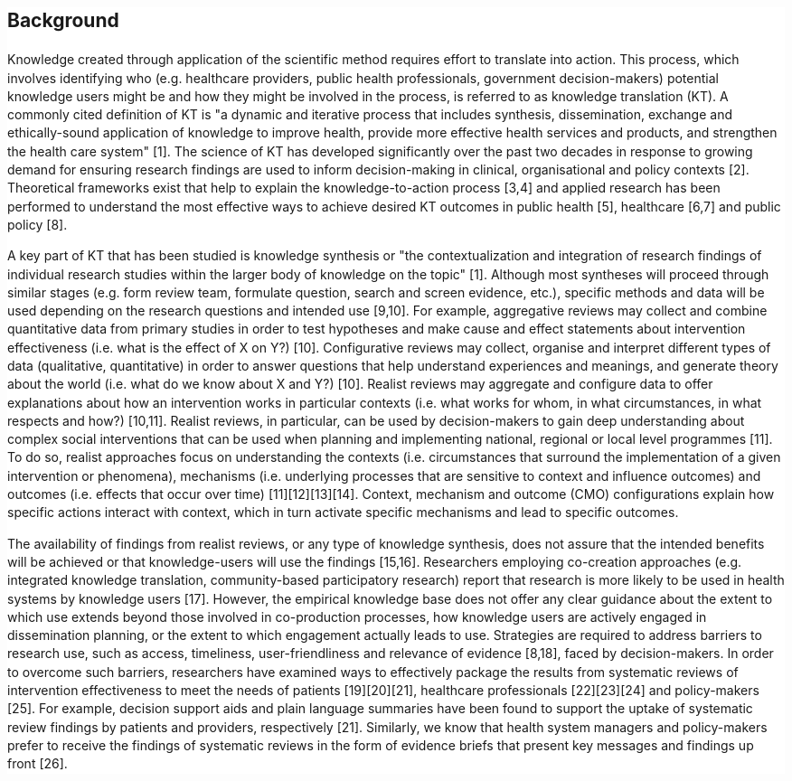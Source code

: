 ## Background

Knowledge created through application of the scientific method requires effort to translate into action. This process, which involves identifying who (e.g. healthcare providers, public health professionals, government decision-makers) potential knowledge users might be and how they might be involved in the process, is referred to as knowledge translation (KT). A commonly cited definition of KT is "a dynamic and iterative process that includes synthesis, dissemination, exchange and ethically-sound application of knowledge to improve health, provide more effective health services and products, and strengthen the health care system" [1]. The science of KT has developed significantly over the past two decades in response to growing demand for ensuring research findings are used to inform decision-making in clinical, organisational and policy contexts [2]. Theoretical frameworks exist that help to explain the knowledge-to-action process [3,4] and applied research has been performed to understand the most effective ways to achieve desired KT outcomes in public health [5], healthcare [6,7] and public policy [8].

A key part of KT that has been studied is knowledge synthesis or "the contextualization and integration of research findings of individual research studies within the larger body of knowledge on the topic" [1]. Although most syntheses will proceed through similar stages (e.g. form review team, formulate question, search and screen evidence, etc.), specific methods and data will be used depending on the research questions and intended use [9,10]. For example, aggregative reviews may collect and combine quantitative data from primary studies in order to test hypotheses and make cause and effect statements about intervention effectiveness (i.e. what is the effect of X on Y?) [10]. Configurative reviews may collect, organise and interpret different types of data (qualitative, quantitative) in order to answer questions that help understand experiences and meanings, and generate theory about the world (i.e. what do we know about X and Y?) [10]. Realist reviews may aggregate and configure data to offer explanations about how an intervention works in particular contexts (i.e. what works for whom, in what circumstances, in what respects and how?) [10,11]. Realist reviews, in particular, can be used by decision-makers to gain deep understanding about complex social interventions that can be used when planning and implementing national, regional or local level programmes [11]. To do so, realist approaches focus on understanding the contexts (i.e. circumstances that surround the implementation of a given intervention or phenomena), mechanisms (i.e. underlying processes that are sensitive to context and influence outcomes) and outcomes (i.e. effects that occur over time) [11][12][13][14]. Context, mechanism and outcome (CMO) configurations explain how specific actions interact with context, which in turn activate specific mechanisms and lead to specific outcomes.

The availability of findings from realist reviews, or any type of knowledge synthesis, does not assure that the intended benefits will be achieved or that knowledge-users will use the findings [15,16]. Researchers employing co-creation approaches (e.g. integrated knowledge translation, community-based participatory research) report that research is more likely to be used in health systems by knowledge users [17]. However, the empirical knowledge base does not offer any clear guidance about the extent to which use extends beyond those involved in co-production processes, how knowledge users are actively engaged in dissemination planning, or the extent to which engagement actually leads to use. Strategies are required to address barriers to research use, such as access, timeliness, user-friendliness and relevance of evidence [8,18], faced by decision-makers. In order to overcome such barriers, researchers have examined ways to effectively package the results from systematic reviews of intervention effectiveness to meet the needs of patients [19][20][21], healthcare professionals [22][23][24] and policy-makers [25]. For example, decision support aids and plain language summaries have been found to support the uptake of systematic review findings by patients and providers, respectively [21]. Similarly, we know that health system managers and policy-makers prefer to receive the findings of systematic reviews in the form of evidence briefs that present key messages and findings up front [26].
